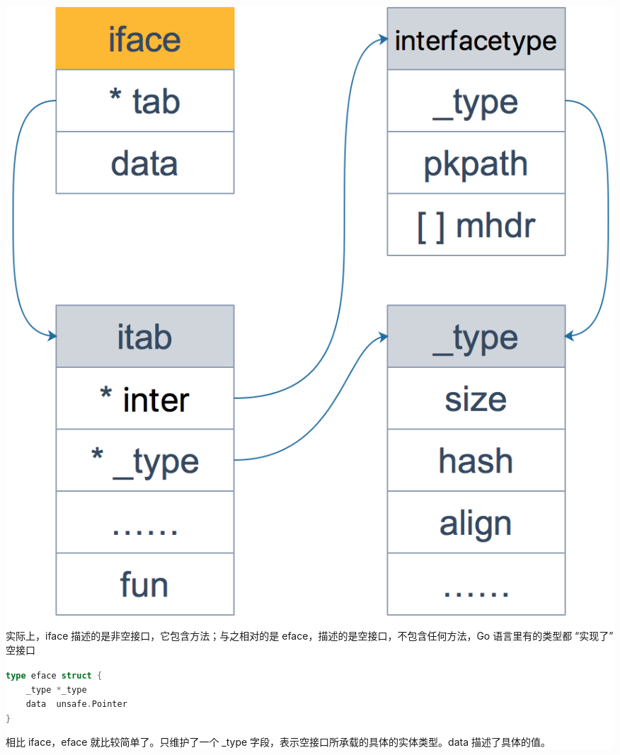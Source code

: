 ![alt text](image-18.png)

实际上，iface 描述的是非空接口，它包含方法；与之相对的是 eface，描述的是空接口，不包含任何方法，Go 语言里有的类型都 “实现了” 空接口

```go
type eface struct {
    _type *_type
    data  unsafe.Pointer
}
```
相比 iface，eface 就比较简单了。只维护了一个 _type 字段，表示空接口所承载的具体的实体类型。data 描述了具体的值。
